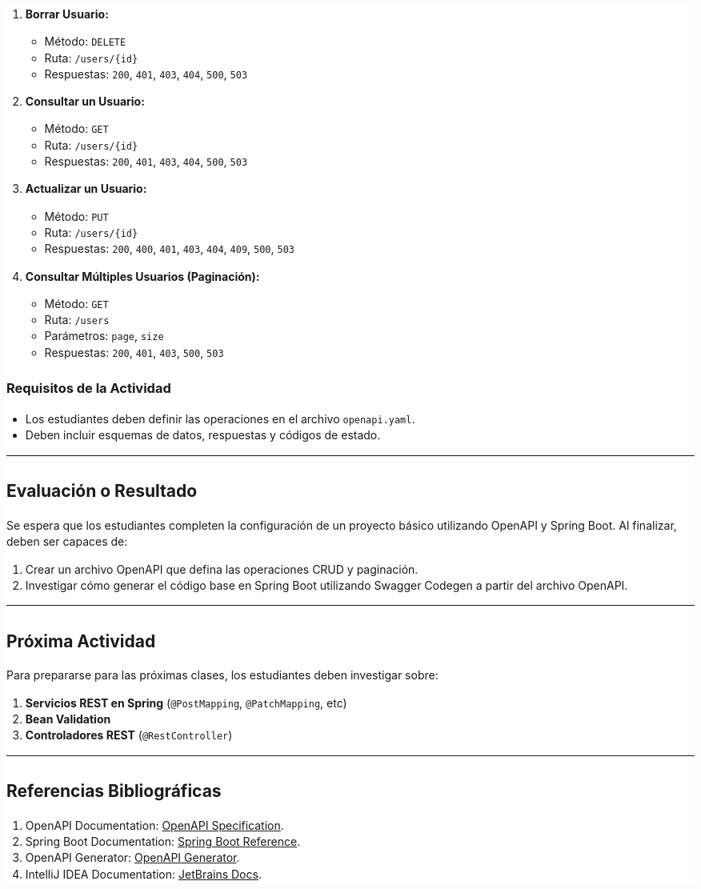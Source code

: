 1. **Borrar Usuario:**
   - Método: `DELETE`
   - Ruta: `/users/{id}`
   - Respuestas: `200`, `401`, `403`, `404`, `500`, `503`

2. **Consultar un Usuario:**
   - Método: `GET`
   - Ruta: `/users/{id}`
   - Respuestas: `200`, `401`, `403`, `404`, `500`, `503`

3. **Actualizar un Usuario:**
   - Método: `PUT`
   - Ruta: `/users/{id}`
   - Respuestas: `200`, `400`, `401`, `403`, `404`, `409`, `500`, `503`

4. **Consultar Múltiples Usuarios (Paginación):**
   - Método: `GET`
   - Ruta: `/users`
   - Parámetros: `page`, `size`
   - Respuestas: `200`, `401`, `403`, `500`, `503`

### Requisitos de la Actividad
- Los estudiantes deben definir las operaciones en el archivo `openapi.yaml`.
- Deben incluir esquemas de datos, respuestas y códigos de estado.

---

## Evaluación o Resultado

Se espera que los estudiantes completen la configuración de un proyecto básico utilizando OpenAPI y Spring Boot. Al finalizar, deben ser capaces de:

1. Crear un archivo OpenAPI que defina las operaciones CRUD y paginación.
2. Investigar cómo generar el código base en Spring Boot utilizando Swagger Codegen a partir del archivo OpenAPI.

---

## Próxima Actividad

Para prepararse para las próximas clases, los estudiantes deben investigar sobre:

1. **Servicios REST en Spring** (`@PostMapping`, `@PatchMapping`, etc)
2. **Bean Validation**
3. **Controladores REST** (`@RestController`)

---

## Referencias Bibliográficas

1. OpenAPI Documentation: [OpenAPI Specification](https://swagger.io/specification/).
2. Spring Boot Documentation: [Spring Boot Reference](https://docs.spring.io/spring-boot/docs/current/reference/html/).
3. OpenAPI Generator: [OpenAPI Generator](https://openapi-generator.tech).
4. IntelliJ IDEA Documentation: [JetBrains Docs](https://www.jetbrains.com/idea/documentation/).
